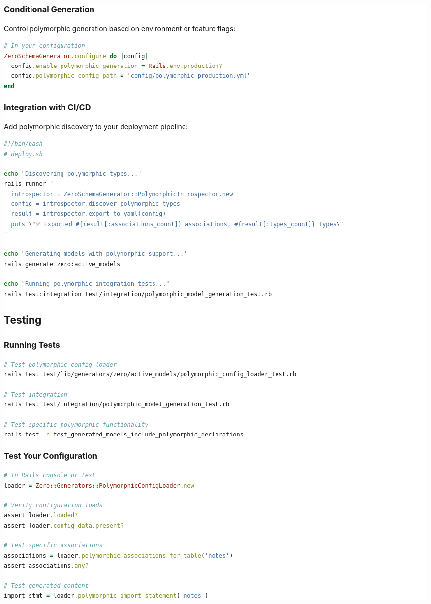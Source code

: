 ### Conditional Generation

Control polymorphic generation based on environment or feature flags:

```ruby
# In your configuration
ZeroSchemaGenerator.configure do |config|
  config.enable_polymorphic_generation = Rails.env.production?
  config.polymorphic_config_path = 'config/polymorphic_production.yml'
end
```

### Integration with CI/CD

Add polymorphic discovery to your deployment pipeline:

```bash
#!/bin/bash
# deploy.sh

echo "Discovering polymorphic types..."
rails runner "
  introspector = ZeroSchemaGenerator::PolymorphicIntrospector.new
  config = introspector.discover_polymorphic_types
  result = introspector.export_to_yaml(config)
  puts \"✅ Exported #{result[:associations_count]} associations, #{result[:types_count]} types\"
"

echo "Generating models with polymorphic support..."
rails generate zero:active_models

echo "Running polymorphic integration tests..."
rails test:integration test/integration/polymorphic_model_generation_test.rb
```

## Testing

### Running Tests

```bash
# Test polymorphic config loader
rails test test/lib/generators/zero/active_models/polymorphic_config_loader_test.rb

# Test integration
rails test test/integration/polymorphic_model_generation_test.rb

# Test specific polymorphic functionality
rails test -n test_generated_models_include_polymorphic_declarations
```

### Test Your Configuration

```ruby
# In Rails console or test
loader = Zero::Generators::PolymorphicConfigLoader.new

# Verify configuration loads
assert loader.loaded?
assert loader.config_data.present?

# Test specific associations
associations = loader.polymorphic_associations_for_table('notes')
assert associations.any?

# Test generated content
import_stmt = loader.polymorphic_import_statement('notes')
```